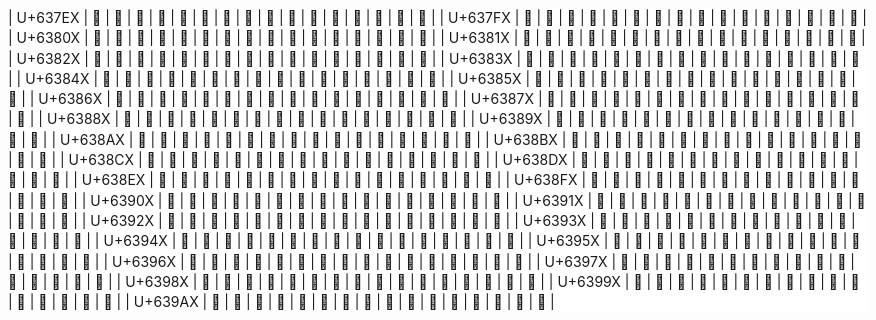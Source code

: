 | U+637EX | &#x637E0; | &#x637E1; | &#x637E2; | &#x637E3; | &#x637E4; | &#x637E5; | &#x637E6; | &#x637E7; | &#x637E8; | &#x637E9; | &#x637EA; | &#x637EB; | &#x637EC; | &#x637ED; | &#x637EE; | &#x637EF; |
| U+637FX | &#x637F0; | &#x637F1; | &#x637F2; | &#x637F3; | &#x637F4; | &#x637F5; | &#x637F6; | &#x637F7; | &#x637F8; | &#x637F9; | &#x637FA; | &#x637FB; | &#x637FC; | &#x637FD; | &#x637FE; | &#x637FF; |
| U+6380X | &#x63800; | &#x63801; | &#x63802; | &#x63803; | &#x63804; | &#x63805; | &#x63806; | &#x63807; | &#x63808; | &#x63809; | &#x6380A; | &#x6380B; | &#x6380C; | &#x6380D; | &#x6380E; | &#x6380F; |
| U+6381X | &#x63810; | &#x63811; | &#x63812; | &#x63813; | &#x63814; | &#x63815; | &#x63816; | &#x63817; | &#x63818; | &#x63819; | &#x6381A; | &#x6381B; | &#x6381C; | &#x6381D; | &#x6381E; | &#x6381F; |
| U+6382X | &#x63820; | &#x63821; | &#x63822; | &#x63823; | &#x63824; | &#x63825; | &#x63826; | &#x63827; | &#x63828; | &#x63829; | &#x6382A; | &#x6382B; | &#x6382C; | &#x6382D; | &#x6382E; | &#x6382F; |
| U+6383X | &#x63830; | &#x63831; | &#x63832; | &#x63833; | &#x63834; | &#x63835; | &#x63836; | &#x63837; | &#x63838; | &#x63839; | &#x6383A; | &#x6383B; | &#x6383C; | &#x6383D; | &#x6383E; | &#x6383F; |
| U+6384X | &#x63840; | &#x63841; | &#x63842; | &#x63843; | &#x63844; | &#x63845; | &#x63846; | &#x63847; | &#x63848; | &#x63849; | &#x6384A; | &#x6384B; | &#x6384C; | &#x6384D; | &#x6384E; | &#x6384F; |
| U+6385X | &#x63850; | &#x63851; | &#x63852; | &#x63853; | &#x63854; | &#x63855; | &#x63856; | &#x63857; | &#x63858; | &#x63859; | &#x6385A; | &#x6385B; | &#x6385C; | &#x6385D; | &#x6385E; | &#x6385F; |
| U+6386X | &#x63860; | &#x63861; | &#x63862; | &#x63863; | &#x63864; | &#x63865; | &#x63866; | &#x63867; | &#x63868; | &#x63869; | &#x6386A; | &#x6386B; | &#x6386C; | &#x6386D; | &#x6386E; | &#x6386F; |
| U+6387X | &#x63870; | &#x63871; | &#x63872; | &#x63873; | &#x63874; | &#x63875; | &#x63876; | &#x63877; | &#x63878; | &#x63879; | &#x6387A; | &#x6387B; | &#x6387C; | &#x6387D; | &#x6387E; | &#x6387F; |
| U+6388X | &#x63880; | &#x63881; | &#x63882; | &#x63883; | &#x63884; | &#x63885; | &#x63886; | &#x63887; | &#x63888; | &#x63889; | &#x6388A; | &#x6388B; | &#x6388C; | &#x6388D; | &#x6388E; | &#x6388F; |
| U+6389X | &#x63890; | &#x63891; | &#x63892; | &#x63893; | &#x63894; | &#x63895; | &#x63896; | &#x63897; | &#x63898; | &#x63899; | &#x6389A; | &#x6389B; | &#x6389C; | &#x6389D; | &#x6389E; | &#x6389F; |
| U+638AX | &#x638A0; | &#x638A1; | &#x638A2; | &#x638A3; | &#x638A4; | &#x638A5; | &#x638A6; | &#x638A7; | &#x638A8; | &#x638A9; | &#x638AA; | &#x638AB; | &#x638AC; | &#x638AD; | &#x638AE; | &#x638AF; |
| U+638BX | &#x638B0; | &#x638B1; | &#x638B2; | &#x638B3; | &#x638B4; | &#x638B5; | &#x638B6; | &#x638B7; | &#x638B8; | &#x638B9; | &#x638BA; | &#x638BB; | &#x638BC; | &#x638BD; | &#x638BE; | &#x638BF; |
| U+638CX | &#x638C0; | &#x638C1; | &#x638C2; | &#x638C3; | &#x638C4; | &#x638C5; | &#x638C6; | &#x638C7; | &#x638C8; | &#x638C9; | &#x638CA; | &#x638CB; | &#x638CC; | &#x638CD; | &#x638CE; | &#x638CF; |
| U+638DX | &#x638D0; | &#x638D1; | &#x638D2; | &#x638D3; | &#x638D4; | &#x638D5; | &#x638D6; | &#x638D7; | &#x638D8; | &#x638D9; | &#x638DA; | &#x638DB; | &#x638DC; | &#x638DD; | &#x638DE; | &#x638DF; |
| U+638EX | &#x638E0; | &#x638E1; | &#x638E2; | &#x638E3; | &#x638E4; | &#x638E5; | &#x638E6; | &#x638E7; | &#x638E8; | &#x638E9; | &#x638EA; | &#x638EB; | &#x638EC; | &#x638ED; | &#x638EE; | &#x638EF; |
| U+638FX | &#x638F0; | &#x638F1; | &#x638F2; | &#x638F3; | &#x638F4; | &#x638F5; | &#x638F6; | &#x638F7; | &#x638F8; | &#x638F9; | &#x638FA; | &#x638FB; | &#x638FC; | &#x638FD; | &#x638FE; | &#x638FF; |
| U+6390X | &#x63900; | &#x63901; | &#x63902; | &#x63903; | &#x63904; | &#x63905; | &#x63906; | &#x63907; | &#x63908; | &#x63909; | &#x6390A; | &#x6390B; | &#x6390C; | &#x6390D; | &#x6390E; | &#x6390F; |
| U+6391X | &#x63910; | &#x63911; | &#x63912; | &#x63913; | &#x63914; | &#x63915; | &#x63916; | &#x63917; | &#x63918; | &#x63919; | &#x6391A; | &#x6391B; | &#x6391C; | &#x6391D; | &#x6391E; | &#x6391F; |
| U+6392X | &#x63920; | &#x63921; | &#x63922; | &#x63923; | &#x63924; | &#x63925; | &#x63926; | &#x63927; | &#x63928; | &#x63929; | &#x6392A; | &#x6392B; | &#x6392C; | &#x6392D; | &#x6392E; | &#x6392F; |
| U+6393X | &#x63930; | &#x63931; | &#x63932; | &#x63933; | &#x63934; | &#x63935; | &#x63936; | &#x63937; | &#x63938; | &#x63939; | &#x6393A; | &#x6393B; | &#x6393C; | &#x6393D; | &#x6393E; | &#x6393F; |
| U+6394X | &#x63940; | &#x63941; | &#x63942; | &#x63943; | &#x63944; | &#x63945; | &#x63946; | &#x63947; | &#x63948; | &#x63949; | &#x6394A; | &#x6394B; | &#x6394C; | &#x6394D; | &#x6394E; | &#x6394F; |
| U+6395X | &#x63950; | &#x63951; | &#x63952; | &#x63953; | &#x63954; | &#x63955; | &#x63956; | &#x63957; | &#x63958; | &#x63959; | &#x6395A; | &#x6395B; | &#x6395C; | &#x6395D; | &#x6395E; | &#x6395F; |
| U+6396X | &#x63960; | &#x63961; | &#x63962; | &#x63963; | &#x63964; | &#x63965; | &#x63966; | &#x63967; | &#x63968; | &#x63969; | &#x6396A; | &#x6396B; | &#x6396C; | &#x6396D; | &#x6396E; | &#x6396F; |
| U+6397X | &#x63970; | &#x63971; | &#x63972; | &#x63973; | &#x63974; | &#x63975; | &#x63976; | &#x63977; | &#x63978; | &#x63979; | &#x6397A; | &#x6397B; | &#x6397C; | &#x6397D; | &#x6397E; | &#x6397F; |
| U+6398X | &#x63980; | &#x63981; | &#x63982; | &#x63983; | &#x63984; | &#x63985; | &#x63986; | &#x63987; | &#x63988; | &#x63989; | &#x6398A; | &#x6398B; | &#x6398C; | &#x6398D; | &#x6398E; | &#x6398F; |
| U+6399X | &#x63990; | &#x63991; | &#x63992; | &#x63993; | &#x63994; | &#x63995; | &#x63996; | &#x63997; | &#x63998; | &#x63999; | &#x6399A; | &#x6399B; | &#x6399C; | &#x6399D; | &#x6399E; | &#x6399F; |
| U+639AX | &#x639A0; | &#x639A1; | &#x639A2; | &#x639A3; | &#x639A4; | &#x639A5; | &#x639A6; | &#x639A7; | &#x639A8; | &#x639A9; | &#x639AA; | &#x639AB; | &#x639AC; | &#x639AD; | &#x639AE; | &#x639AF; |
